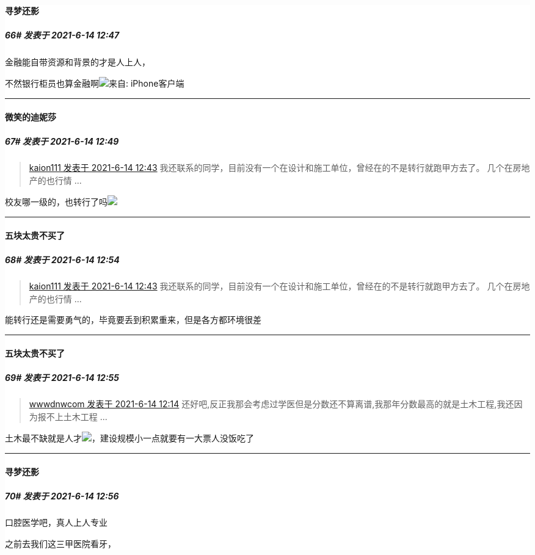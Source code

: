 ####  寻梦还影  
##### 66#       发表于 2021-6-14 12:47


金融能自带资源和背景的才是人上人，

不然银行柜员也算金融啊<img src="https://static.saraba1st.com/image/smiley/face2017/037.png" referrerpolicy="no-referrer">来自: iPhone客户端


*****

####  微笑的迪妮莎  
##### 67#       发表于 2021-6-14 12:49


<blockquote><a href="httphttps://bbs.saraba1st.com/2b/forum.php?mod=redirect&amp;goto=findpost&amp;pid=51593519&amp;ptid=2009720" target="_blank">kaion111 发表于 2021-6-14 12:43</a>
我还联系的同学，目前没有一个在设计和施工单位，曾经在的不是转行就跑甲方去了。
几个在房地产的也行情 ...</blockquote>
校友哪一级的，也转行了吗<img src="https://static.saraba1st.com/image/smiley/face2017/068.png" referrerpolicy="no-referrer">


*****

####  五块太贵不买了  
##### 68#       发表于 2021-6-14 12:54


<blockquote><a href="httphttps://bbs.saraba1st.com/2b/forum.php?mod=redirect&amp;goto=findpost&amp;pid=51593519&amp;ptid=2009720" target="_blank">kaion111 发表于 2021-6-14 12:43</a>
我还联系的同学，目前没有一个在设计和施工单位，曾经在的不是转行就跑甲方去了。
几个在房地产的也行情 ...</blockquote>
能转行还是需要勇气的，毕竟要丢到积累重来，但是各方都环境很差


*****

####  五块太贵不买了  
##### 69#       发表于 2021-6-14 12:55


<blockquote><a href="httphttps://bbs.saraba1st.com/2b/forum.php?mod=redirect&amp;goto=findpost&amp;pid=51593167&amp;ptid=2009720" target="_blank">wwwdnwcom 发表于 2021-6-14 12:14</a>
还好吧,反正我那会考虑过学医但是分数还不算离谱,我那年分数最高的就是土木工程,我还因为报不上土木工程 ...</blockquote>
土木最不缺就是人才<img src="https://static.saraba1st.com/image/smiley/face2017/043.png" referrerpolicy="no-referrer">，建设规模小一点就要有一大票人没饭吃了


*****

####  寻梦还影  
##### 70#       发表于 2021-6-14 12:56


口腔医学吧，真人上人专业

之前去我们这三甲医院看牙，
